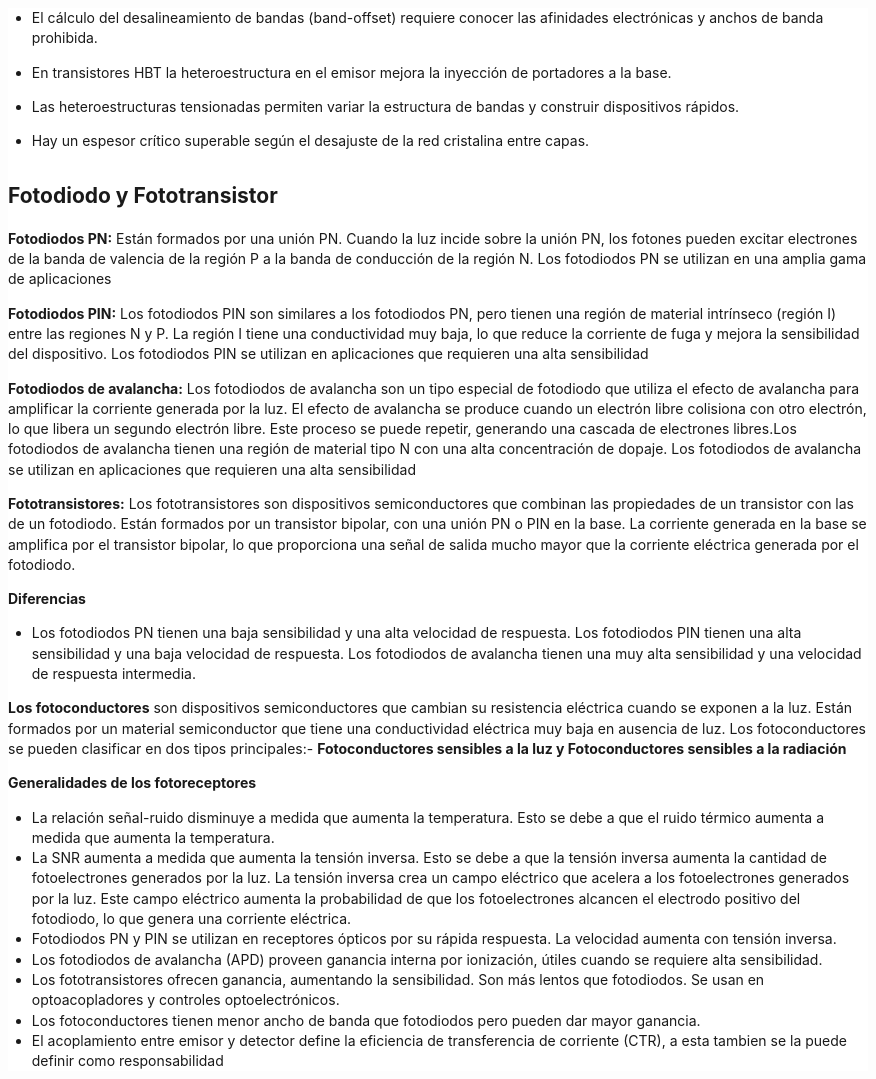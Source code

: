 - El cálculo del desalineamiento de bandas (band-offset) requiere conocer las afinidades electrónicas y anchos de banda prohibida.

- En transistores HBT la heteroestructura en el emisor mejora la inyección de portadores a la base.

- Las heteroestructuras tensionadas permiten variar la estructura de bandas y construir dispositivos rápidos. 

- Hay un espesor crítico superable según el desajuste de la red cristalina entre capas.


## Fotodiodo y Fototransistor


**Fotodiodos PN:** Están formados por una unión PN. Cuando la luz incide sobre la unión PN, los fotones pueden excitar electrones de la banda de valencia de la región P a la banda de conducción de la región N. Los fotodiodos PN se utilizan en una amplia gama de aplicaciones

**Fotodiodos PIN:** Los fotodiodos PIN son similares a los fotodiodos PN, pero tienen una región de material intrínseco (región I) entre las regiones N y P. La región I tiene una conductividad muy baja, lo que reduce la corriente de fuga y mejora la sensibilidad del dispositivo. Los fotodiodos PIN se utilizan en aplicaciones que requieren una alta sensibilidad

**Fotodiodos de avalancha:** Los fotodiodos de avalancha son un tipo especial de fotodiodo que utiliza el efecto de avalancha para amplificar la corriente generada por la luz. El efecto de avalancha se produce cuando un electrón libre colisiona con otro electrón, lo que libera un segundo electrón libre. Este proceso se puede repetir, generando una cascada de electrones libres.Los fotodiodos de avalancha tienen una región de material tipo N con una alta concentración de dopaje. Los fotodiodos de avalancha se utilizan en aplicaciones que requieren una alta sensibilidad

**Fototransistores:** Los fototransistores son dispositivos semiconductores que combinan las propiedades de un transistor con las de un fotodiodo. Están formados por un transistor bipolar, con una unión PN o PIN en la base. La corriente generada en la base se amplifica por el transistor bipolar, lo que proporciona una señal de salida mucho mayor que la corriente eléctrica generada por el fotodiodo.

**Diferencias**
- Los fotodiodos PN tienen una baja sensibilidad y una alta velocidad de respuesta. Los fotodiodos PIN tienen una alta sensibilidad y una baja velocidad de respuesta. Los fotodiodos de avalancha tienen una muy alta sensibilidad y una velocidad de respuesta intermedia.

**Los fotoconductores** son dispositivos semiconductores que cambian su resistencia eléctrica cuando se exponen a la luz. Están formados por un material semiconductor que tiene una conductividad eléctrica muy baja en ausencia de luz. Los fotoconductores se pueden clasificar en dos tipos principales:- **Fotoconductores sensibles a la luz y Fotoconductores sensibles a la radiación** 


**Generalidades de los fotoreceptores**
- La relación señal-ruido disminuye a medida que aumenta la temperatura. Esto se debe a que el ruido térmico aumenta a medida que aumenta la temperatura.
- La SNR aumenta a medida que aumenta la tensión inversa. Esto se debe a que la tensión inversa aumenta la cantidad de fotoelectrones generados por la luz. La tensión inversa crea un campo eléctrico que acelera a los fotoelectrones generados por la luz. Este campo eléctrico aumenta la probabilidad de que los fotoelectrones alcancen el electrodo positivo del fotodiodo, lo que genera una corriente eléctrica.
- Fotodiodos PN y PIN se utilizan en receptores ópticos por su rápida respuesta. La velocidad aumenta con tensión inversa.
- Los fotodiodos de avalancha (APD) proveen ganancia interna por ionización, útiles cuando se requiere alta sensibilidad.
- Los fototransistores ofrecen ganancia, aumentando la sensibilidad. Son más lentos que fotodiodos. Se usan en optoacopladores y controles optoelectrónicos.
- Los fotoconductores tienen menor ancho de banda que fotodiodos pero pueden dar mayor ganancia.
- El acoplamiento entre emisor y detector define la eficiencia de transferencia de corriente (CTR), a esta tambien se la puede definir como responsabilidad
